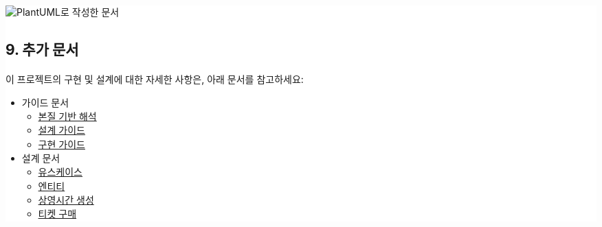 <img src="./images/design-sample.png" alt="PlantUML로 작성한 문서" width="1061"/>

## 9. 추가 문서

이 프로젝트의 구현 및 설계에 대한 자세한 사항은, 아래 문서를 참고하세요:

- 가이드 문서
    - [본질 기반 해석](https://mannercode.com/2024/05/04/ebi.html)
    - [설계 가이드](./ko/guides/design.guide.md)
    - [구현 가이드](./ko/guides/implementation.guide.md)
- 설계 문서
    - [유스케이스](./ko/designs/use-cases.md)
    - [엔티티](./ko/designs/entities.md)
    - [상영시간 생성](./ko/designs/showtime-creation.md)
    - [티켓 구매](./ko/designs/tickets-purchase.md)

